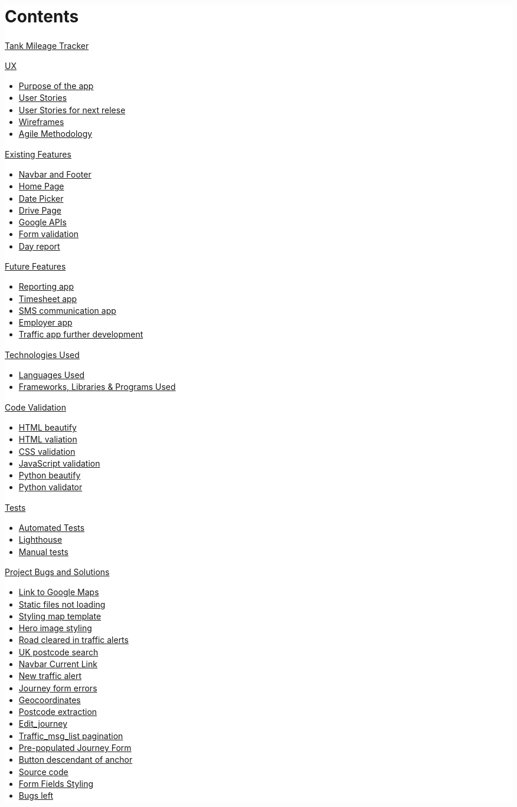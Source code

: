 # Contents

[Tank Mileage Tracker](#tank-mileage-tracker)

[UX](#ux)
+ [Purpose of the app](#purpose)
+ [User Stories](#user-stories)
+ [User Stories for next relese](#User-Stories-for-next-relese)
+ [Wireframes](#wireframes)
+ [Agile Methodology](#Agile-Methodology)

[Existing Features](#existing-features)
+ [Navbar and Footer](#Navbar-and-Footer)
+ [Home Page](#home-page)
+ [Date Picker](#Date-Picker)
+ [Drive Page](#drive-page)
+ [Google APIs](#Google-APIs)
+ [Form validation](#Form-validation)
+ [Day report](#day-report)

[Future Features](#future-features)
+ [Reporting app](#Reporting-app)
+ [Timesheet app](#Timesheet-app)
+ [SMS communication app](#SMS-communication-app)
+ [Employer app](#Employer-app)
+ [Traffic app further development](#Traffic-app-further-development)

[Technologies Used](#technologies-used)
+ [Languages Used](#languages-used)
+ [Frameworks, Libraries & Programs Used](#frameworks-libraries-and-programs-used)

[Code Validation](#code-validation)
+ [HTML beautify](#HTML-beautify)
+ [HTML valiation](#HTML-valiation)
+ [CSS validation](#CSS-validation)
+ [JavaScript validation](#JavaScript-validation)
+ [Python beautify](#Python-beautify)
+ [Python validator](#Python-validator)

[Tests](#tests)
+ [Automated Tests](#automated-tests)
+ [Lighthouse](#Lighthouse)
+ [Manual tests](#Manual-tests)

[Project Bugs and Solutions](#project-bugs-and-solutions)
+ [Link to Google Maps](#link-to-google-maps)
+ [Static files not loading](#static-files-not-loading)
+ [Styling map template](#styling-map-template)
+ [Hero image styling](#hero-image-styling)
+ [Road cleared in traffic alerts](#road-cleared-in-traffic-alerts)
+ [UK postcode search](#uk-postcode-search)
+ [Navbar Current Link](#navbar-current-link)
+ [New traffic alert](#new-traffic-alert)
+ [Journey form errors](#journey-form-errors)
+ [Geocoordinates](#geocoordinates)
+ [Postcode extraction](#postcode-extraction)
+ [Edit_journey](#edit_journey)
+ [Traffic_msg_list pagination](#Traffic_msg_list-pagination)
+ [Pre-populated Journey Form](#pre-populated-journey-form)
+ [Button descendant of anchor](#button-descendant-of-anchor)
+ [Source code](#source-code)
+ [Form Fields Styling](#form-fields-styling)
+ [Bugs left](#Bugs-left)
